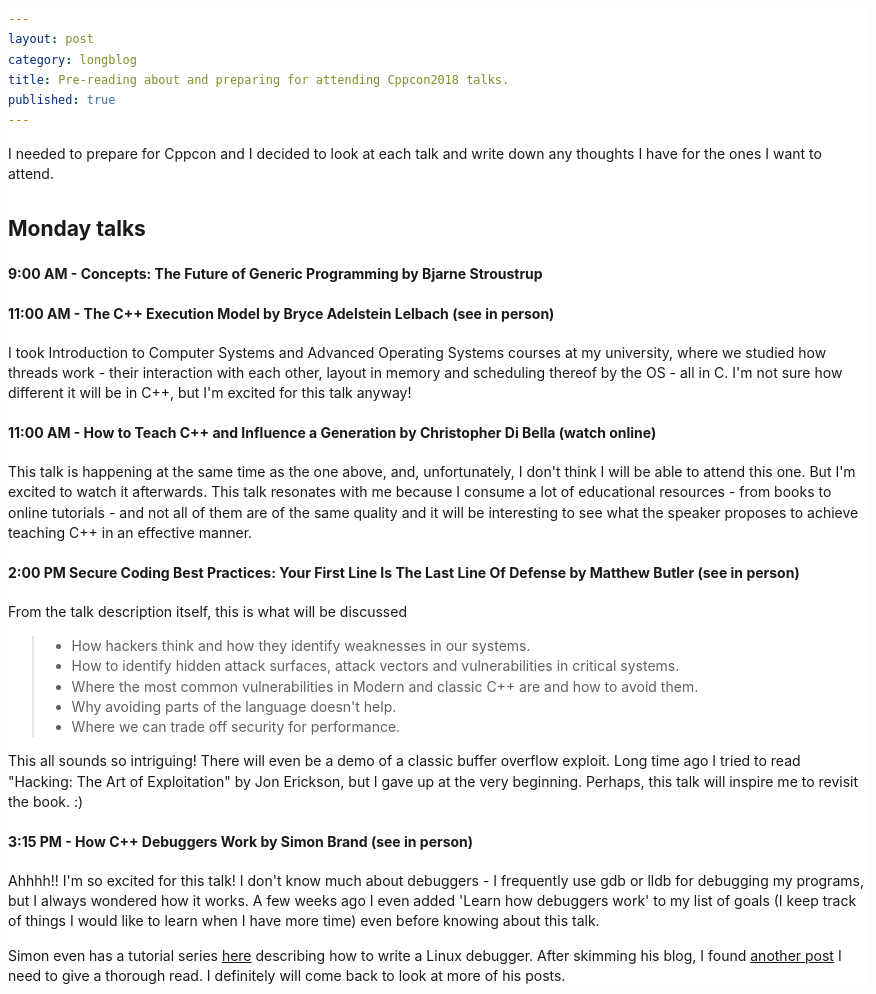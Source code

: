 ```yaml
---
layout: post
category: longblog
title: Pre-reading about and preparing for attending Cppcon2018 talks.
published: true
---
```

I needed to prepare for Cppcon and I decided to look at each talk and write down any thoughts I have for the ones I want to attend.

## Monday talks
#### 9:00 AM - Concepts: The Future of Generic Programming by Bjarne Stroustrup

#### 11:00 AM - The C++ Execution Model by Bryce Adelstein Lelbach (see in person)
I took Introduction to Computer Systems and Advanced Operating Systems courses at my university, where we studied how threads work - their interaction with each other, layout in memory and scheduling thereof by the OS - all in C. I'm not sure how different it will be in C++, but I'm excited for this talk anyway!
#### 11:00 AM - How to Teach C++ and Influence a Generation by  Christopher Di Bella (watch online)
This talk is happening at the same time as the one above, and, unfortunately, I don't think I will be able to attend this one. But I'm excited to watch it afterwards. This talk resonates with me because I consume a lot of educational resources - from books to online tutorials - and not all of them are of the same quality and it will be interesting to see what the speaker proposes to achieve teaching C++ in an effective manner.

#### 2:00 PM Secure Coding Best Practices: Your First Line Is The Last Line Of Defense by Matthew Butler (see in person)
From the talk description itself, this is what will be discussed
> * How hackers think and how they identify weaknesses in our systems.
> * How to identify hidden attack surfaces, attack vectors and vulnerabilities in critical systems.
> * Where the most common vulnerabilities in Modern and classic C++ are and how to avoid them.
> * Why avoiding parts of the language doesn't help.
> * Where we can trade off security for performance.

This all sounds so intriguing! There will even be a demo of a classic buffer overflow exploit. Long time ago I tried to read "Hacking: The Art of Exploitation" by Jon Erickson, but I gave up at the very beginning. Perhaps, this talk will inspire me to revisit the book. :)

#### 3:15 PM - How C++ Debuggers Work by Simon Brand (see in person)
Ahhhh!! I'm so excited for this talk! I don't know much about debuggers - I frequently use gdb or lldb for debugging my programs, but I always wondered how it works. A few weeks ago I even added 'Learn how debuggers work' to my list of goals (I keep track of things I would like to learn when I have more time) even before knowing about this talk.

Simon even has a tutorial series [here](https://blog.tartanllama.xyz/writing-a-linux-debugger-setup/) describing how to write a Linux debugger. After skimming his blog, I found [another post](https://blog.tartanllama.xyz/learning-cpp/) I need to give a thorough read. I definitely will come back to look at more of his posts.
